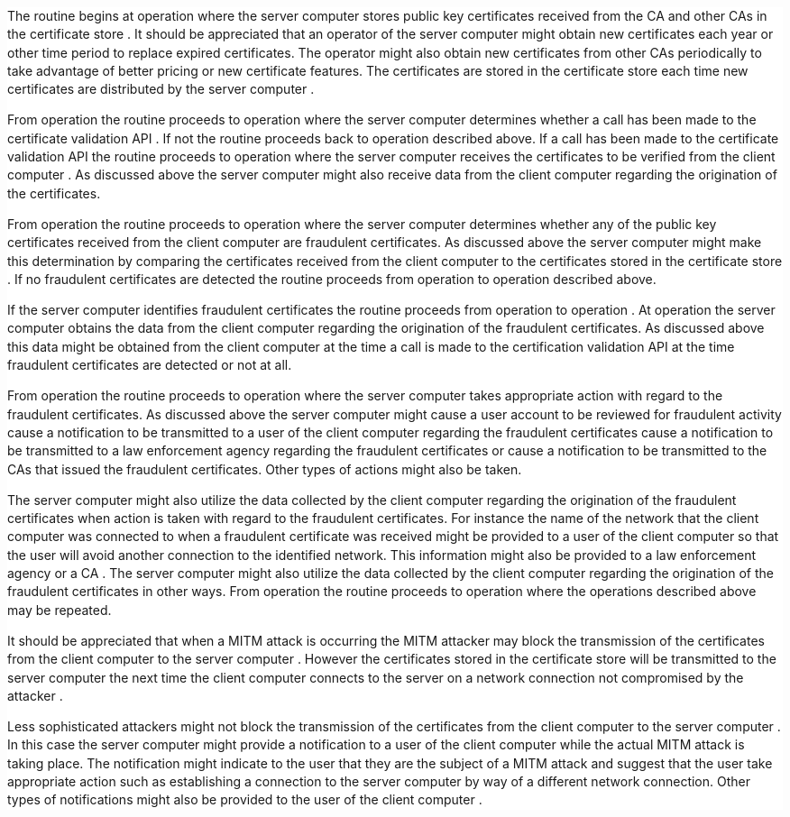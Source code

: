 The routine begins at operation where the server computer stores public key certificates received from the CA and other CAs in the certificate store . It should be appreciated that an operator of the server computer might obtain new certificates each year or other time period to replace expired certificates. The operator might also obtain new certificates from other CAs periodically to take advantage of better pricing or new certificate features. The certificates are stored in the certificate store each time new certificates are distributed by the server computer .

From operation the routine proceeds to operation where the server computer determines whether a call has been made to the certificate validation API . If not the routine proceeds back to operation described above. If a call has been made to the certificate validation API the routine proceeds to operation where the server computer receives the certificates to be verified from the client computer . As discussed above the server computer might also receive data from the client computer regarding the origination of the certificates.

From operation the routine proceeds to operation where the server computer determines whether any of the public key certificates received from the client computer are fraudulent certificates. As discussed above the server computer might make this determination by comparing the certificates received from the client computer to the certificates stored in the certificate store . If no fraudulent certificates are detected the routine proceeds from operation to operation described above.

If the server computer identifies fraudulent certificates the routine proceeds from operation to operation . At operation the server computer obtains the data from the client computer regarding the origination of the fraudulent certificates. As discussed above this data might be obtained from the client computer at the time a call is made to the certification validation API at the time fraudulent certificates are detected or not at all.

From operation the routine proceeds to operation where the server computer takes appropriate action with regard to the fraudulent certificates. As discussed above the server computer might cause a user account to be reviewed for fraudulent activity cause a notification to be transmitted to a user of the client computer regarding the fraudulent certificates cause a notification to be transmitted to a law enforcement agency regarding the fraudulent certificates or cause a notification to be transmitted to the CAs that issued the fraudulent certificates. Other types of actions might also be taken.

The server computer might also utilize the data collected by the client computer regarding the origination of the fraudulent certificates when action is taken with regard to the fraudulent certificates. For instance the name of the network that the client computer was connected to when a fraudulent certificate was received might be provided to a user of the client computer so that the user will avoid another connection to the identified network. This information might also be provided to a law enforcement agency or a CA . The server computer might also utilize the data collected by the client computer regarding the origination of the fraudulent certificates in other ways. From operation the routine proceeds to operation where the operations described above may be repeated.

It should be appreciated that when a MITM attack is occurring the MITM attacker may block the transmission of the certificates from the client computer to the server computer . However the certificates stored in the certificate store will be transmitted to the server computer the next time the client computer connects to the server on a network connection not compromised by the attacker .

Less sophisticated attackers might not block the transmission of the certificates from the client computer to the server computer . In this case the server computer might provide a notification to a user of the client computer while the actual MITM attack is taking place. The notification might indicate to the user that they are the subject of a MITM attack and suggest that the user take appropriate action such as establishing a connection to the server computer by way of a different network connection. Other types of notifications might also be provided to the user of the client computer .
